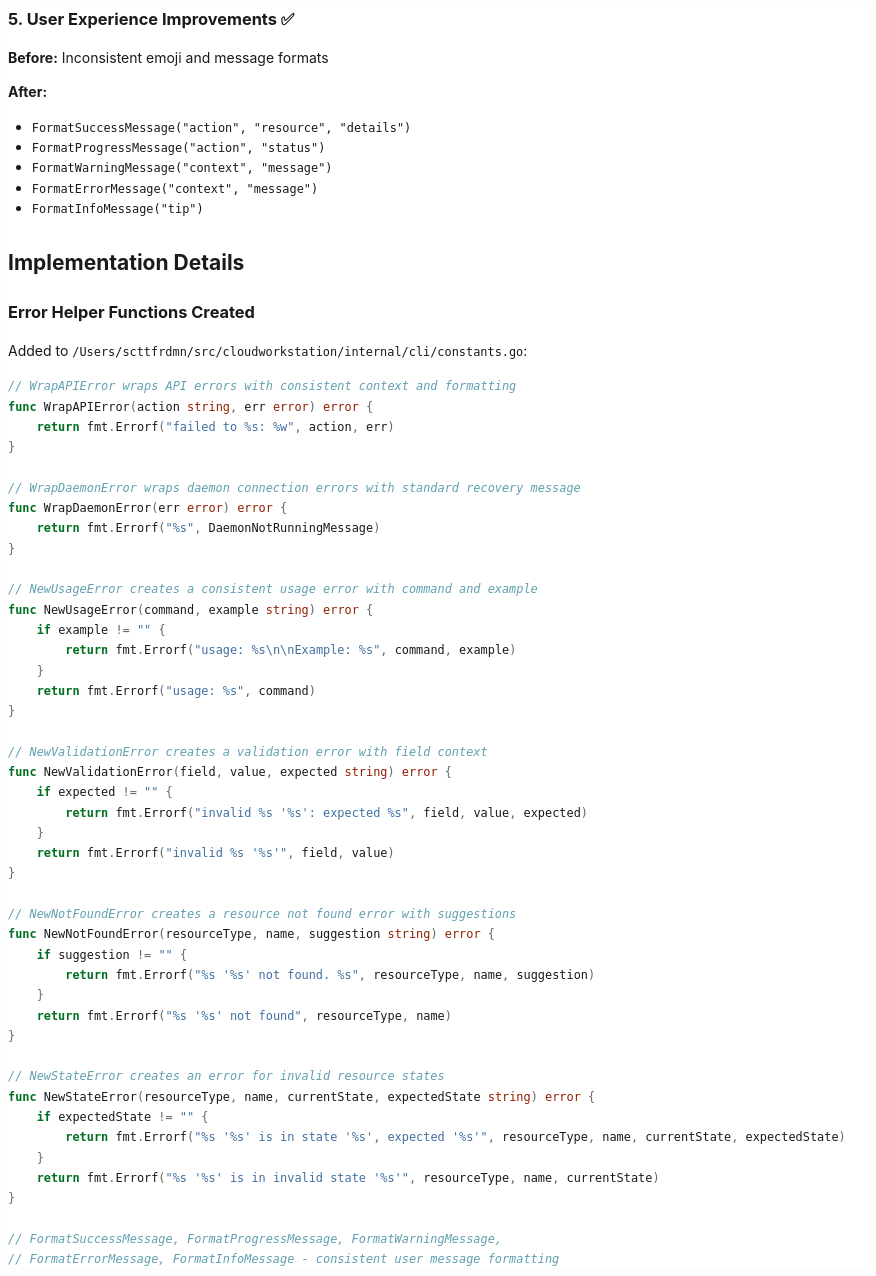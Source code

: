 ### 5. User Experience Improvements ✅

**Before:** Inconsistent emoji and message formats

**After:**
- `FormatSuccessMessage("action", "resource", "details")`
- `FormatProgressMessage("action", "status")`  
- `FormatWarningMessage("context", "message")`
- `FormatErrorMessage("context", "message")`
- `FormatInfoMessage("tip")`

## Implementation Details

### Error Helper Functions Created

Added to `/Users/scttfrdmn/src/cloudworkstation/internal/cli/constants.go`:

```go
// WrapAPIError wraps API errors with consistent context and formatting
func WrapAPIError(action string, err error) error {
	return fmt.Errorf("failed to %s: %w", action, err)
}

// WrapDaemonError wraps daemon connection errors with standard recovery message
func WrapDaemonError(err error) error {
	return fmt.Errorf("%s", DaemonNotRunningMessage)
}

// NewUsageError creates a consistent usage error with command and example
func NewUsageError(command, example string) error {
	if example != "" {
		return fmt.Errorf("usage: %s\n\nExample: %s", command, example)
	}
	return fmt.Errorf("usage: %s", command)
}

// NewValidationError creates a validation error with field context
func NewValidationError(field, value, expected string) error {
	if expected != "" {
		return fmt.Errorf("invalid %s '%s': expected %s", field, value, expected)
	}
	return fmt.Errorf("invalid %s '%s'", field, value)
}

// NewNotFoundError creates a resource not found error with suggestions
func NewNotFoundError(resourceType, name, suggestion string) error {
	if suggestion != "" {
		return fmt.Errorf("%s '%s' not found. %s", resourceType, name, suggestion)
	}
	return fmt.Errorf("%s '%s' not found", resourceType, name)
}

// NewStateError creates an error for invalid resource states
func NewStateError(resourceType, name, currentState, expectedState string) error {
	if expectedState != "" {
		return fmt.Errorf("%s '%s' is in state '%s', expected '%s'", resourceType, name, currentState, expectedState)
	}
	return fmt.Errorf("%s '%s' is in invalid state '%s'", resourceType, name, currentState)
}

// FormatSuccessMessage, FormatProgressMessage, FormatWarningMessage, 
// FormatErrorMessage, FormatInfoMessage - consistent user message formatting
```
